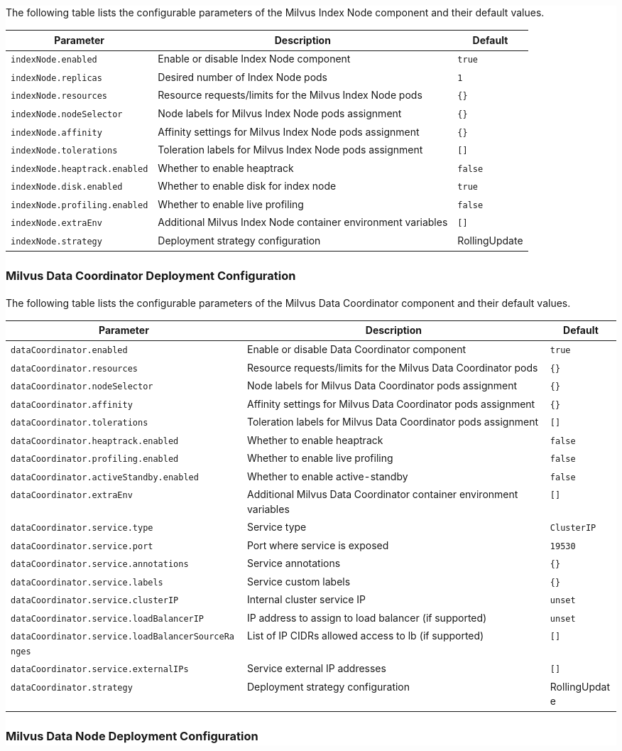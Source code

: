 The following table lists the configurable parameters of the Milvus Index Node component and their default values.

| Parameter                                 | Description                                   | Default                                                 |
|-------------------------------------------|-----------------------------------------------|---------------------------------------------------------|
| `indexNode.enabled`                       | Enable or disable Index Node component        | `true`                                                  |
| `indexNode.replicas`                      | Desired number of Index Node pods             | `1`                                                     |
| `indexNode.resources`                     | Resource requests/limits for the Milvus Index Node pods | `{}`                                          |
| `indexNode.nodeSelector`                  | Node labels for Milvus Index Node pods assignment | `{}`                                                |
| `indexNode.affinity`                      | Affinity settings for Milvus Index Node pods assignment | `{}`                                          |
| `indexNode.tolerations`                   | Toleration labels for Milvus Index Node pods assignment | `[]`                                          |
| `indexNode.heaptrack.enabled`             | Whether to enable heaptrack                             | `false`                                          |
| `indexNode.disk.enabled`                  | Whether to enable disk for index node                             | `true`                                          |
| `indexNode.profiling.enabled`             | Whether to enable live profiling                   | `false`                                          |
| `indexNode.extraEnv`                      | Additional Milvus Index Node container environment variables | `[]`                                     |
| `indexNode.strategy`                      | Deployment strategy configuration |  RollingUpdate                                         |

### Milvus Data Coordinator Deployment Configuration

The following table lists the configurable parameters of the Milvus Data Coordinator component and their default values.

| Parameter                                 | Description                                   | Default                                                 |
|-------------------------------------------|-----------------------------------------------|---------------------------------------------------------|
| `dataCoordinator.enabled`                 | Enable or disable Data Coordinator component  | `true`                                                  |
| `dataCoordinator.resources`               | Resource requests/limits for the Milvus Data Coordinator pods | `{}`                                    |
| `dataCoordinator.nodeSelector`            | Node labels for Milvus Data Coordinator pods assignment | `{}`                                          |
| `dataCoordinator.affinity`                | Affinity settings for Milvus Data Coordinator pods assignment  | `{}`                                   |
| `dataCoordinator.tolerations`             | Toleration labels for Milvus Data Coordinator pods assignment | `[]`                                    |
| `dataCoordinator.heaptrack.enabled`       | Whether to enable heaptrack                             | `false`                                          |
| `dataCoordinator.profiling.enabled`       | Whether to enable live profiling                   | `false`                                          |
| `dataCoordinator.activeStandby.enabled`   | Whether to enable active-standby                   | `false`                                          |
| `dataCoordinator.extraEnv`                | Additional Milvus Data Coordinator container environment variables | `[]`                               |
| `dataCoordinator.service.type`                        | Service type                                  | `ClusterIP`                                 |
| `dataCoordinator.service.port`                        | Port where service is exposed                 | `19530`                                     |
| `dataCoordinator.service.annotations`                 | Service annotations                           | `{}`                                        |
| `dataCoordinator.service.labels`                      | Service custom labels                         | `{}`                                        |
| `dataCoordinator.service.clusterIP`                   | Internal cluster service IP                   | `unset`                                     |
| `dataCoordinator.service.loadBalancerIP`              | IP address to assign to load balancer (if supported) | `unset`                              |
| `dataCoordinator.service.loadBalancerSourceRanges`    | List of IP CIDRs allowed access to lb (if supported) | `[]`                                 |
| `dataCoordinator.service.externalIPs`                 | Service external IP addresses                 | `[]`                                        |
| `dataCoordinator.strategy`                       | Deployment strategy configuration |  RollingUpdate                                         |
### Milvus Data Node Deployment Configuration
